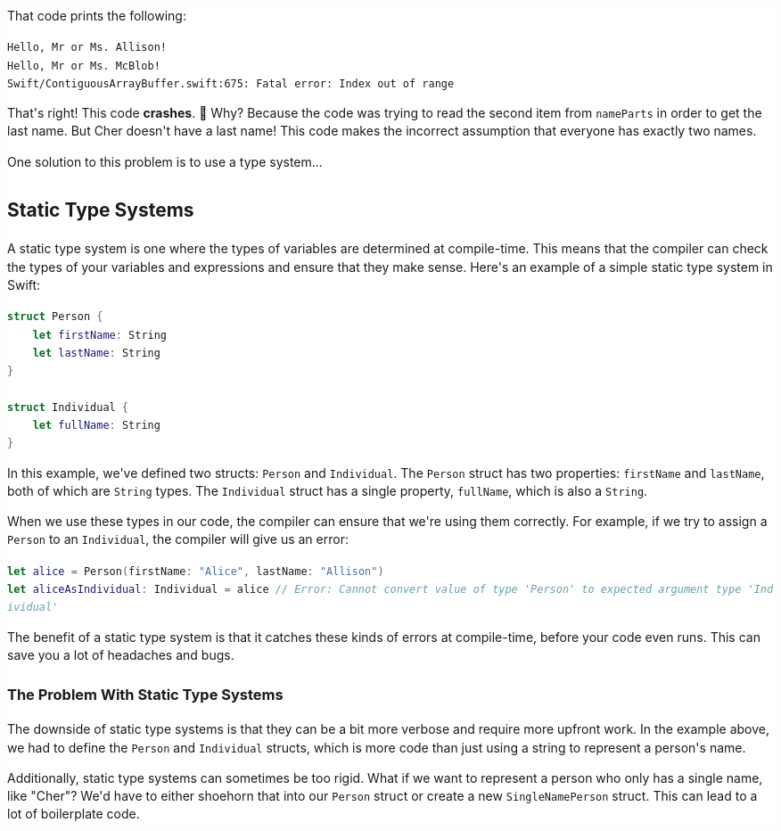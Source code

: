 That code prints the following:

```
Hello, Mr or Ms. Allison!
Hello, Mr or Ms. McBlob!
Swift/ContiguousArrayBuffer.swift:675: Fatal error: Index out of range
```

That's right! This code **crashes**. 🧨 Why? Because the code was trying to read the second item from `nameParts` in order to get the last name. But Cher doesn't have a last name! This code makes the incorrect assumption that everyone has exactly two names.

One solution to this problem is to use a type system...

## Static Type Systems

A static type system is one where the types of variables are determined at compile-time. This means that the compiler can check the types of your variables and expressions and ensure that they make sense. Here's an example of a simple static type system in Swift:

```swift
struct Person {
    let firstName: String
    let lastName: String
}

struct Individual {
    let fullName: String
}
```

In this example, we've defined two structs: `Person` and `Individual`. The `Person` struct has two properties: `firstName` and `lastName`, both of which are `String` types. The `Individual` struct has a single property, `fullName`, which is also a `String`.

When we use these types in our code, the compiler can ensure that we're using them correctly. For example, if we try to assign a `Person` to an `Individual`, the compiler will give us an error:

```swift
let alice = Person(firstName: "Alice", lastName: "Allison")
let aliceAsIndividual: Individual = alice // Error: Cannot convert value of type 'Person' to expected argument type 'Individual'
```

The benefit of a static type system is that it catches these kinds of errors at compile-time, before your code even runs. This can save you a lot of headaches and bugs.

### The Problem With Static Type Systems

The downside of static type systems is that they can be a bit more verbose and require more upfront work. In the example above, we had to define the `Person` and `Individual` structs, which is more code than just using a string to represent a person's name.

Additionally, static type systems can sometimes be too rigid. What if we want to represent a person who only has a single name, like "Cher"? We'd have to either shoehorn that into our `Person` struct or create a new `SingleNamePerson` struct. This can lead to a lot of boilerplate code.
